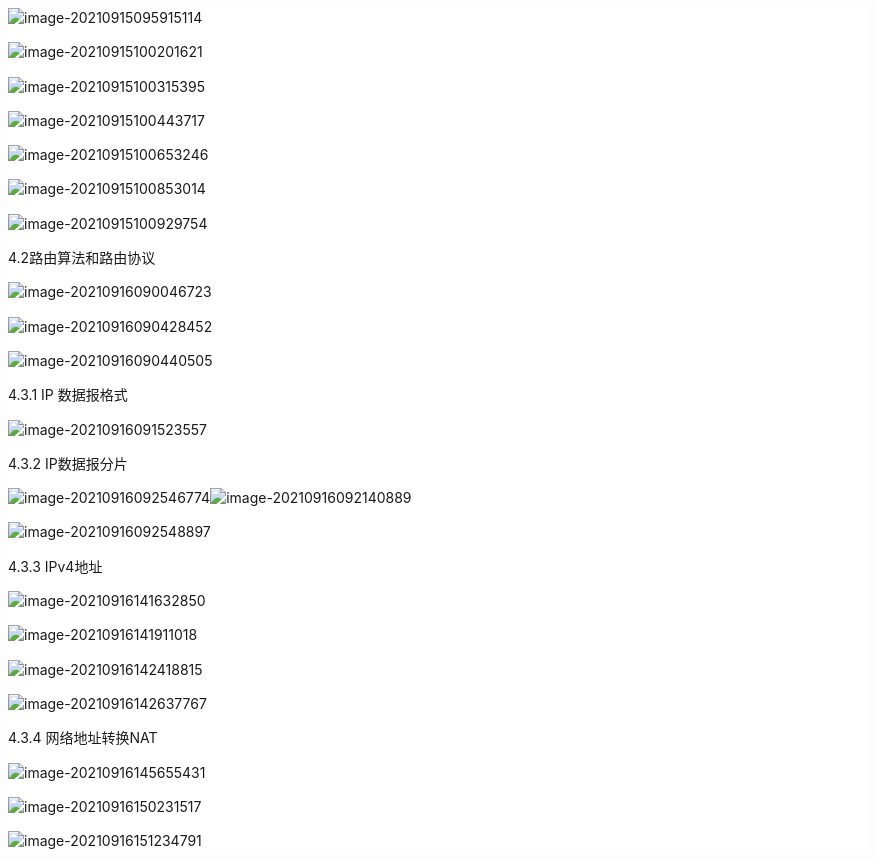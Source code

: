 ![image-20210915095915114](D:\typora\file\计算机网络.assets\image-20210915095915114.png)

![image-20210915100201621](D:\typora\file\计算机网络.assets\image-20210915100201621.png)

![image-20210915100315395](D:\typora\file\计算机网络.assets\image-20210915100315395.png)

![image-20210915100443717](D:\typora\file\计算机网络.assets\image-20210915100443717.png)

![image-20210915100653246](D:\typora\file\计算机网络.assets\image-20210915100653246.png)

![image-20210915100853014](D:\typora\file\计算机网络.assets\image-20210915100853014.png)

![image-20210915100929754](D:\typora\file\计算机网络.assets\image-20210915100929754.png)

4.2路由算法和路由协议

![image-20210916090046723](D:\typora\file\计算机网络.assets\image-20210916090046723.png)

![image-20210916090428452](D:\typora\file\计算机网络.assets\image-20210916090428452.png)

![image-20210916090440505](D:\typora\file\计算机网络.assets\image-20210916090440505.png)

4.3.1 IP 数据报格式

![image-20210916091523557](D:\typora\file\计算机网络.assets\image-20210916091523557.png)

4.3.2 IP数据报分片

![image-20210916092546774](D:\typora\file\计算机网络.assets\image-20210916092546774.png)![image-20210916092140889](D:\typora\file\计算机网络.assets\image-20210916092140889.png)

![image-20210916092548897](D:\typora\file\计算机网络.assets\image-20210916092548897.png)

4.3.3 IPv4地址

![image-20210916141632850](D:\typora\file\计算机网络.assets\image-20210916141632850.png)

![image-20210916141911018](D:\typora\file\计算机网络.assets\image-20210916141911018.png)

![image-20210916142418815](D:\typora\file\计算机网络.assets\image-20210916142418815.png)

![image-20210916142637767](D:\typora\file\计算机网络.assets\image-20210916142637767.png)

4.3.4  网络地址转换NAT	

![image-20210916145655431](D:\typora\file\计算机网络.assets\image-20210916145655431.png)

![image-20210916150231517](D:\typora\file\计算机网络.assets\image-20210916150231517.png)

![image-20210916151234791](D:\typora\file\计算机网络.assets\image-20210916151234791.png)
